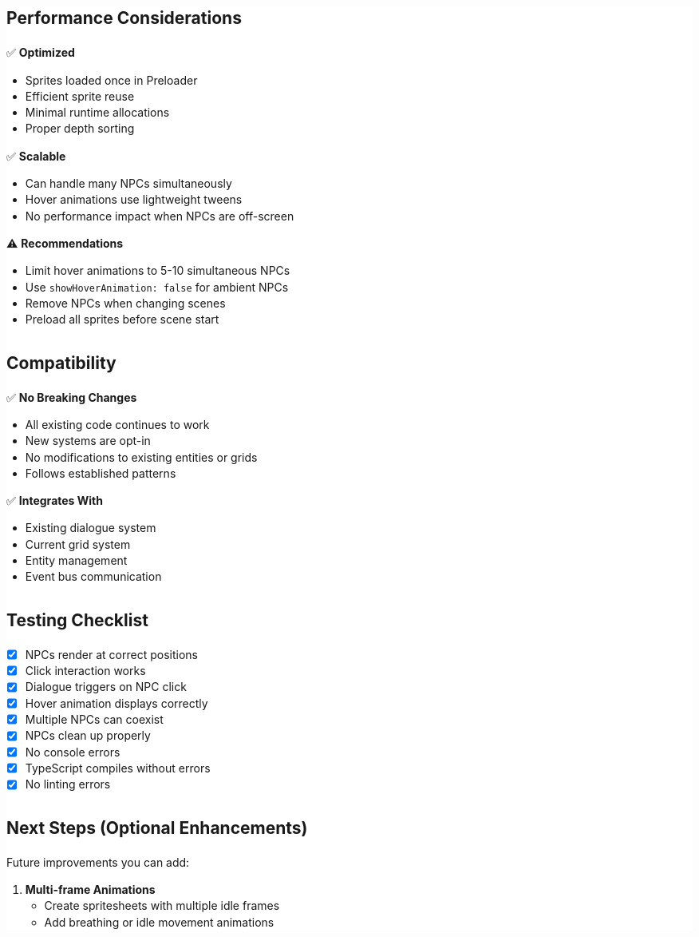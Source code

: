 ## Performance Considerations

✅ **Optimized**
- Sprites loaded once in Preloader
- Efficient sprite reuse
- Minimal runtime allocations
- Proper depth sorting

✅ **Scalable**
- Can handle many NPCs simultaneously
- Hover animations use lightweight tweens
- No performance impact when NPCs are off-screen

⚠️ **Recommendations**
- Limit hover animations to 5-10 simultaneous NPCs
- Use `showHoverAnimation: false` for ambient NPCs
- Remove NPCs when changing scenes
- Preload all sprites before scene start

## Compatibility

✅ **No Breaking Changes**
- All existing code continues to work
- New systems are opt-in
- No modifications to existing entities or grids
- Follows established patterns

✅ **Integrates With**
- Existing dialogue system
- Current grid system
- Entity management
- Event bus communication

## Testing Checklist

- [x] NPCs render at correct positions
- [x] Click interaction works
- [x] Dialogue triggers on NPC click
- [x] Hover animation displays correctly
- [x] Multiple NPCs can coexist
- [x] NPCs clean up properly
- [x] No console errors
- [x] TypeScript compiles without errors
- [x] No linting errors

## Next Steps (Optional Enhancements)

Future improvements you can add:

1. **Multi-frame Animations**
   - Create spritesheets with multiple idle frames
   - Add breathing or idle movement animations
